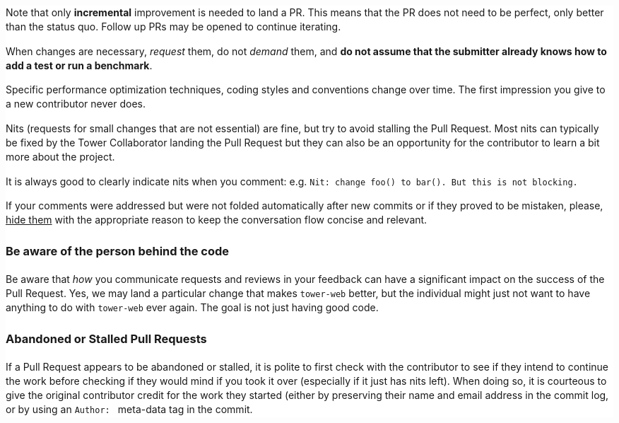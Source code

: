 Note that only **incremental** improvement is needed to land a PR. This means
that the PR does not need to be perfect, only better than the status quo. Follow
up PRs may be opened to continue iterating.

When changes are necessary, *request* them, do not *demand* them, and **do not
assume that the submitter already knows how to add a test or run a benchmark**.

Specific performance optimization techniques, coding styles and conventions
change over time. The first impression you give to a new contributor never does.

Nits (requests for small changes that are not essential) are fine, but try to
avoid stalling the Pull Request. Most nits can typically be fixed by the Tower
Collaborator landing the Pull Request but they can also be an opportunity for
the contributor to learn a bit more about the project.

It is always good to clearly indicate nits when you comment: e.g.
`Nit: change foo() to bar(). But this is not blocking.`

If your comments were addressed but were not folded automatically after new
commits or if they proved to be mistaken, please, [hide them][hiding-a-comment]
with the appropriate reason to keep the conversation flow concise and relevant.

### Be aware of the person behind the code

Be aware that *how* you communicate requests and reviews in your feedback can
have a significant impact on the success of the Pull Request. Yes, we may land a
particular change that makes `tower-web` better, but the individual might just
not want to have anything to do with `tower-web` ever again. The goal is not
just having good code.

### Abandoned or Stalled Pull Requests

If a Pull Request appears to be abandoned or stalled, it is polite to first
check with the contributor to see if they intend to continue the work before
checking if they would mind if you took it over (especially if it just has nits
left). When doing so, it is courteous to give the original contributor credit
for the work they started (either by preserving their name and email address in
the commit log, or by using an `Author: ` meta-data tag in the commit.

[hiding-a-comment]: https://help.github.com/articles/managing-disruptive-comments/#hiding-a-comment
[documentation test]: https://doc.rust-lang.org/rustdoc/documentation-tests.html
[keep-a-changelog]: https://github.com/olivierlacan/keep-a-changelog/blob/master/CHANGELOG.md


[discord]: https://discord.gg/tokio
[coc]: https://github.com/rust-lang/rust/blob/master/CODE_OF_CONDUCT.md
[issues]: https://github.com/davidpdrsn/tower-web/issues
[mcve]: https://stackoverflow.com/help/mcve
[template]: .github/ISSUE_TEMPLATE/bug_report.md
[template]: .github/PULL_REQUEST_TEMPLATE.md